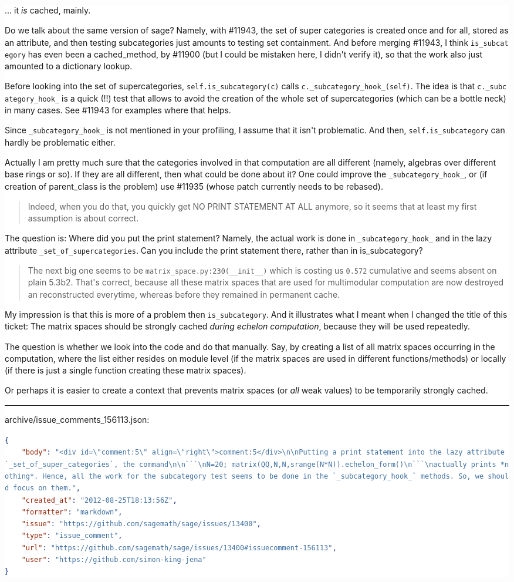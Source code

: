 ... it *is* cached, mainly.

Do we talk about the same version of sage? Namely, with #11943, the set of super categories is created once and for all, stored as an attribute, and then testing subcategories just amounts to testing set containment. And before merging #11943, I think `is_subcategory` has even been a cached_method, by #11900 (but I could be mistaken here, I didn't verify it), so that the work also just amounted to a dictionary lookup.

Before looking into the set of supercategories, `self.is_subcategory(c)` calls `c._subcategory_hook_(self)`. The idea is that `c._subcategory_hook_` is a quick (!!) test that allows to avoid the creation of the whole set of supercategories (which can be a bottle neck) in many cases. See #11943 for examples where that helps.

Since `_subcategory_hook_` is not mentioned in your profiling, I assume that it isn't problematic. And then, `self.is_subcategory` can hardly be problematic either.

Actually I am pretty much sure that the categories involved in that computation are all different (namely, algebras over different base rings or so). If they are all different, then what could be done about it? One could improve the `_subcategory_hook_`, or (if creation of parent_class is the problem) use #11935 (whose patch currently needs to be rebased).

> Indeed, when you do that, you quickly get NO PRINT STATEMENT AT ALL anymore, so it seems that at least my first assumption is about correct.

The question is: Where did you put the print statement? Namely, the actual work is done in `_subcategory_hook_` and in the lazy attribute `_set_of_supercategories`. Can you include the print statement there, rather than in is_subcategory?

> The next big one seems to be `matrix_space.py:230(__init__)` which is costing us `0.572` cumulative and seems absent on plain 5.3b2. That's correct, because all these matrix spaces that are used for multimodular computation are now destroyed an reconstructed everytime, whereas before they remained in permanent cache.

My impression is that this is more of a problem then `is_subcategory`. And it illustrates what I meant when I changed the title of this ticket: The matrix spaces should be strongly cached *during echelon computation*, because they will be used repeatedly.

The question is whether we look into the code and do that manually. Say, by creating a list of all matrix spaces occurring in the computation, where the list either resides on module level (if the matrix spaces are used in different functions/methods) or locally (if there is just a single function creating these matrix spaces).

Or perhaps it is easier to create a context that prevents matrix spaces (or *all* weak values) to be temporarily strongly cached.



---

archive/issue_comments_156113.json:
```json
{
    "body": "<div id=\"comment:5\" align=\"right\">comment:5</div>\n\nPutting a print statement into the lazy attribute `_set_of_super_categories`, the command\n\n```\nN=20; matrix(QQ,N,N,srange(N*N)).echelon_form()\n```\nactually prints *nothing*. Hence, all the work for the subcategory test seems to be done in the `_subcategory_hook_` methods. So, we should focus on them.",
    "created_at": "2012-08-25T18:13:56Z",
    "formatter": "markdown",
    "issue": "https://github.com/sagemath/sage/issues/13400",
    "type": "issue_comment",
    "url": "https://github.com/sagemath/sage/issues/13400#issuecomment-156113",
    "user": "https://github.com/simon-king-jena"
}
```
